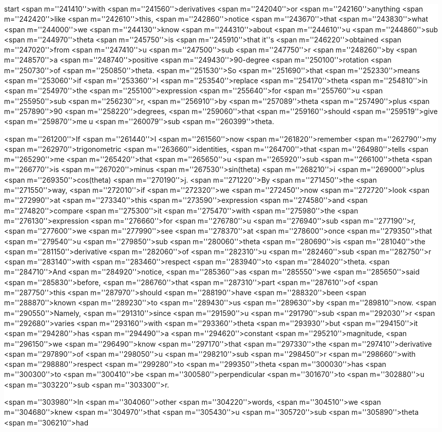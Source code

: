   start</span> <span m=''241410''>with</span> <span m=''241560''>derivatives</span>
  <span m=''242040''>or</span> <span m=''242160''>anything</span> <span m=''242420''>like</span>
  <span m=''242610''>this,</span> <span m=''242860''>notice</span> <span m=''243670''>that</span>
  <span m=''243830''>what</span> <span m=''244000''>we</span> <span m=''244130''>know</span>
  <span m=''244310''>about</span> <span m=''244610''>u</span> <span m=''244860''>sub</span>
  <span m=''244970''>theta</span> <span m=''245750''>is</span> <span m=''245910''>that
  it''s</span> <span m=''246220''>obtained</span> <span m=''247020''>from</span> <span
  m=''247410''>u</span> <span m=''247500''>sub</span> <span m=''247750''>r</span>
  <span m=''248260''>by</span> <span m=''248570''>a</span> <span m=''248740''>positive</span>
  <span m=''249430''>90-degree</span> <span m=''250100''>rotation</span> <span m=''250730''>of</span>
  <span m=''250850''>theta.</span> <span m=''251530''>So</span> <span m=''251690''>that</span>
  <span m=''252330''>means</span> <span m=''253060''>if</span> <span m=''253360''>I</span>
  <span m=''253540''>replace</span> <span m=''254170''>theta</span> <span m=''254810''>in</span>
  <span m=''254970''>the</span> <span m=''255100''>expression</span> <span m=''255640''>for</span>
  <span m=''255760''>u</span> <span m=''255950''>sub</span> <span m=''256230''>r,</span>
  <span m=''256910''>by</span> <span m=''257089''>theta</span> <span m=''257490''>plus</span>
  <span m=''257890''>90</span> <span m=''258220''>degrees,</span> <span m=''259060''>that</span>
  <span m=''259160''>should</span> <span m=''259519''>give</span> <span m=''259870''>me
  u</span> <span m=''260079''>sub</span> <span m=''260399''>theta.</span> </p><p><span
  m=''261200''>If</span> <span m=''261440''>I</span> <span m=''261560''>now</span>
  <span m=''261820''>remember</span> <span m=''262790''>my</span> <span m=''262970''>trigonometric</span>
  <span m=''263660''>identities,</span> <span m=''264700''>that</span> <span m=''264980''>tells</span>
  <span m=''265290''>me</span> <span m=''265420''>that</span> <span m=''265650''>u</span>
  <span m=''265920''>sub</span> <span m=''266100''>theta</span> <span m=''266770''>is</span>
  <span m=''267020''>minus</span> <span m=''267530''>sin(theta)</span> <span m=''268210''>i</span>
  <span m=''269000''>plus</span> <span m=''269350''>cos(theta)</span> <span m=''270190''>j.</span>
  <span m=''271220''>By</span> <span m=''271450''>the</span> <span m=''271550''>way,</span>
  <span m=''272010''>if</span> <span m=''272320''>we</span> <span m=''272450''>now</span>
  <span m=''272720''>look</span> <span m=''272990''>at</span> <span m=''273340''>this</span>
  <span m=''273590''>expression</span> <span m=''274580''>and</span> <span m=''274820''>compare</span>
  <span m=''275300''>it</span> <span m=''275470''>with</span> <span m=''275980''>the</span>
  <span m=''276130''>expression</span> <span m=''276660''>for</span> <span m=''276780''>u</span>
  <span m=''276940''>sub</span> <span m=''277190''>r,</span> <span m=''277600''>we</span>
  <span m=''277990''>see</span> <span m=''278370''>at</span> <span m=''278600''>once</span>
  <span m=''279350''>that</span> <span m=''279540''>u</span> <span m=''279850''>sub</span>
  <span m=''280060''>theta</span> <span m=''280690''>is</span> <span m=''281040''>the</span>
  <span m=''281150''>derivative</span> <span m=''282060''>of</span> <span m=''282310''>u</span>
  <span m=''282460''>sub</span> <span m=''282750''>r</span> <span m=''283140''>with</span>
  <span m=''283460''>respect</span> <span m=''283940''>to</span> <span m=''284020''>theta.</span>
  <span m=''284710''>And</span> <span m=''284920''>notice,</span> <span m=''285360''>as</span>
  <span m=''285550''>we</span> <span m=''285650''>said</span> <span m=''285830''>before,</span>
  <span m=''286760''>that</span> <span m=''287310''>part</span> <span m=''287610''>of</span>
  <span m=''287750''>this</span> <span m=''287970''>should</span> <span m=''288190''>have</span>
  <span m=''288320''>been</span> <span m=''288870''>known</span> <span m=''289230''>to</span>
  <span m=''289430''>us</span> <span m=''289630''>by</span> <span m=''289810''>now.</span>
  <span m=''290550''>Namely,</span> <span m=''291310''>since</span> <span m=''291590''>u</span>
  <span m=''291790''>sub</span> <span m=''292030''>r</span> <span m=''292680''>varies</span>
  <span m=''293160''>with</span> <span m=''293360''>theta</span> <span m=''293930''>but</span>
  <span m=''294150''>it</span> <span m=''294280''>has</span> <span m=''294490''>a</span>
  <span m=''294620''>constant</span> <span m=''295210''>magnitude,</span> <span m=''296150''>we</span>
  <span m=''296490''>know</span> <span m=''297170''>that</span> <span m=''297330''>the</span>
  <span m=''297410''>derivative</span> <span m=''297890''>of</span> <span m=''298050''>u</span>
  <span m=''298210''>sub</span> <span m=''298450''>r</span> <span m=''298660''>with</span>
  <span m=''298880''>respect</span> <span m=''299280''>to</span> <span m=''299350''>theta</span>
  <span m=''300030''>has</span> <span m=''300300''>to</span> <span m=''300410''>be</span>
  <span m=''300580''>perpendicular</span> <span m=''301670''>to</span> <span m=''302880''>u</span>
  <span m=''303220''>sub</span> <span m=''303300''>r.</span> </p><p><span m=''303980''>In</span>
  <span m=''304060''>other</span> <span m=''304220''>words,</span> <span m=''304510''>we</span>
  <span m=''304680''>knew</span> <span m=''304970''>that</span> <span m=''305430''>u</span>
  <span m=''305720''>sub</span> <span m=''305890''>theta</span> <span m=''306210''>had</span>